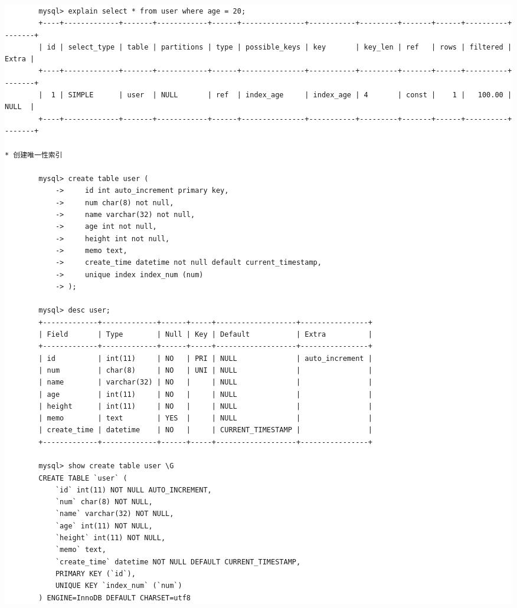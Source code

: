             mysql> explain select * from user where age = 20;
            +----+-------------+-------+------------+------+---------------+-----------+---------+-------+------+----------+-------+
            | id | select_type | table | partitions | type | possible_keys | key       | key_len | ref   | rows | filtered | Extra |
            +----+-------------+-------+------------+------+---------------+-----------+---------+-------+------+----------+-------+
            |  1 | SIMPLE      | user  | NULL       | ref  | index_age     | index_age | 4       | const |    1 |   100.00 | NULL  |
            +----+-------------+-------+------------+------+---------------+-----------+---------+-------+------+----------+-------+

    * 创建唯一性索引

            mysql> create table user (
                ->     id int auto_increment primary key,
                ->     num char(8) not null,
                ->     name varchar(32) not null,
                ->     age int not null,
                ->     height int not null,
                ->     memo text,
                ->     create_time datetime not null default current_timestamp,
                ->     unique index index_num (num)
                -> );

            mysql> desc user;
            +-------------+-------------+------+-----+-------------------+----------------+
            | Field       | Type        | Null | Key | Default           | Extra          |
            +-------------+-------------+------+-----+-------------------+----------------+
            | id          | int(11)     | NO   | PRI | NULL              | auto_increment |
            | num         | char(8)     | NO   | UNI | NULL              |                |
            | name        | varchar(32) | NO   |     | NULL              |                |
            | age         | int(11)     | NO   |     | NULL              |                |
            | height      | int(11)     | NO   |     | NULL              |                |
            | memo        | text        | YES  |     | NULL              |                |
            | create_time | datetime    | NO   |     | CURRENT_TIMESTAMP |                |
            +-------------+-------------+------+-----+-------------------+----------------+

            mysql> show create table user \G
            CREATE TABLE `user` (
                `id` int(11) NOT NULL AUTO_INCREMENT,
                `num` char(8) NOT NULL,
                `name` varchar(32) NOT NULL,
                `age` int(11) NOT NULL,
                `height` int(11) NOT NULL,
                `memo` text,
                `create_time` datetime NOT NULL DEFAULT CURRENT_TIMESTAMP,
                PRIMARY KEY (`id`),
                UNIQUE KEY `index_num` (`num`)
            ) ENGINE=InnoDB DEFAULT CHARSET=utf8
